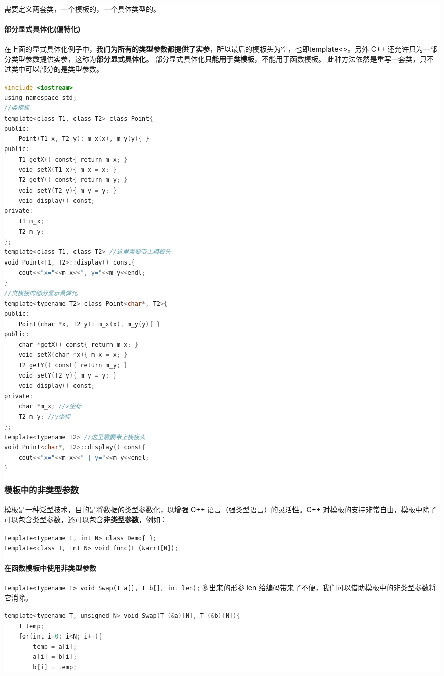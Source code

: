 ```c
```
需要定义两套类，一个模板的，一个具体类型的。
#### 部分显式具体化(偏特化)
在上面的显式具体化例子中，我们**为所有的类型参数都提供了实参**，所以最后的模板头为空，也即template<>。另外 C++ 还允许只为一部分类型参数提供实参，这称为**部分显式具体化**。
部分显式具体化**只能用于类模板**，不能用于函数模板。
此种方法依然是重写一套类，只不过类中可以部分的是类型参数。
```c
#include <iostream>
using namespace std;
//类模板
template<class T1, class T2> class Point{
public:
    Point(T1 x, T2 y): m_x(x), m_y(y){ }
public:
    T1 getX() const{ return m_x; }
    void setX(T1 x){ m_x = x; }
    T2 getY() const{ return m_y; }
    void setY(T2 y){ m_y = y; }
    void display() const;
private:
    T1 m_x;
    T2 m_y;
};
template<class T1, class T2> //这里需要带上模板头
void Point<T1, T2>::display() const{
    cout<<"x="<<m_x<<", y="<<m_y<<endl;
}
//类模板的部分显示具体化
template<typename T2> class Point<char*, T2>{
public:
    Point(char *x, T2 y): m_x(x), m_y(y){ }
public:
    char *getX() const{ return m_x; }
    void setX(char *x){ m_x = x; }
    T2 getY() const{ return m_y; }
    void setY(T2 y){ m_y = y; }
    void display() const;
private:
    char *m_x; //x坐标
    T2 m_y; //y坐标
};
template<typename T2> //这里需要带上模板头
void Point<char*, T2>::display() const{
    cout<<"x="<<m_x<<" | y="<<m_y<<endl;
}
```
### 模板中的非类型参数
模板是一种泛型技术，目的是将数据的类型参数化，以增强 C++ 语言（强类型语言）的灵活性。C++ 对模板的支持非常自由，模板中除了可以包含类型参数，还可以包含**非类型参数**，例如：
```
template<typename T, int N> class Demo{ };
template<class T, int N> void func(T (&arr)[N]);
```
#### 在函数模板中使用非类型参数
`template<typename T> void Swap(T a[], T b[], int len);`
多出来的形参 len 给编码带来了不便，我们可以借助模板中的非类型参数将它消除。
```c
template<typename T, unsigned N> void Swap(T (&a)[N], T (&b)[N]){
    T temp;
    for(int i=0; i<N; i++){
        temp = a[i];
        a[i] = b[i];
        b[i] = temp;
```